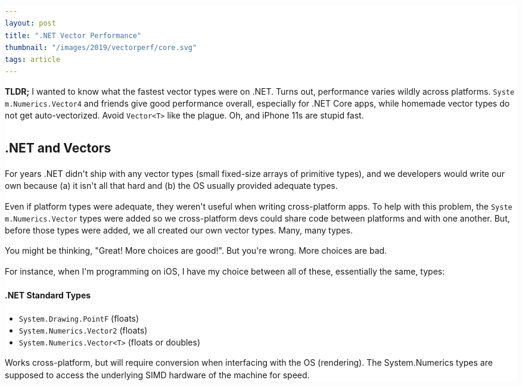 ```yaml
---
layout: post
title: ".NET Vector Performance"
thumbnail: "/images/2019/vectorperf/core.svg"
tags: article
---
```


**TLDR;** I wanted to know what the fastest
vector types were on .NET. Turns out,
performance varies wildly across platforms.
`System.Numerics.Vector4` and friends
give good performance overall,
especially for .NET Core apps, while homemade vector
types do not get auto-vectorized.
Avoid `Vector<T>` like the plague.
Oh, and iPhone 11s are stupid fast.


## .NET and Vectors

For years .NET didn't ship with any vector types
(small fixed-size arrays of primitive types),
and we developers would write our own
because (a) it isn't all that hard and
(b) the OS usually provided adequate types.

Even if platform types were adequate,
they weren't useful when writing cross-platform apps.
To help with this problem, the `System.Numerics.Vector`
types were added so we cross-platform devs
could share code between platforms
and with one another.
But, before those types were added, 
we all created our own vector types.
Many, many types.

You might be thinking, "Great! More choices are good!".
But you're wrong. More choices are bad.

For instance, when I'm programming on iOS,
I have my choice between all of these,
essentially the same, types:

#### .NET Standard Types

* `System.Drawing.PointF` (floats)
* `System.Numerics.Vector2` (floats)
* `System.Numerics.Vector<T>` (floats or doubles)

Works cross-platform, but will require conversion
when interfacing with the OS (rendering).
The System.Numerics types are supposed to
access the underlying SIMD hardware of the machine
for speed.
